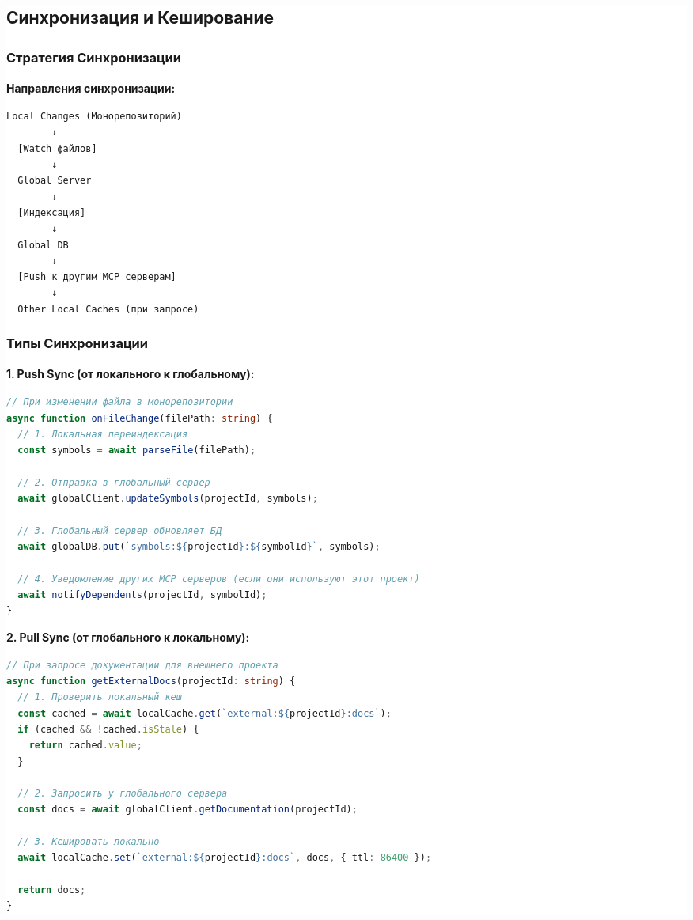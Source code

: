 
## Синхронизация и Кеширование

### Стратегия Синхронизации

**Направления синхронизации:**

```
Local Changes (Монорепозиторий)
        ↓
  [Watch файлов]
        ↓
  Global Server
        ↓
  [Индексация]
        ↓
  Global DB
        ↓
  [Push к другим MCP серверам]
        ↓
  Other Local Caches (при запросе)
```

### Типы Синхронизации

**1. Push Sync (от локального к глобальному):**
```typescript
// При изменении файла в монорепозитории
async function onFileChange(filePath: string) {
  // 1. Локальная переиндексация
  const symbols = await parseFile(filePath);

  // 2. Отправка в глобальный сервер
  await globalClient.updateSymbols(projectId, symbols);

  // 3. Глобальный сервер обновляет БД
  await globalDB.put(`symbols:${projectId}:${symbolId}`, symbols);

  // 4. Уведомление других MCP серверов (если они используют этот проект)
  await notifyDependents(projectId, symbolId);
}
```

**2. Pull Sync (от глобального к локальному):**
```typescript
// При запросе документации для внешнего проекта
async function getExternalDocs(projectId: string) {
  // 1. Проверить локальный кеш
  const cached = await localCache.get(`external:${projectId}:docs`);
  if (cached && !cached.isStale) {
    return cached.value;
  }

  // 2. Запросить у глобального сервера
  const docs = await globalClient.getDocumentation(projectId);

  // 3. Кешировать локально
  await localCache.set(`external:${projectId}:docs`, docs, { ttl: 86400 });

  return docs;
}
```
